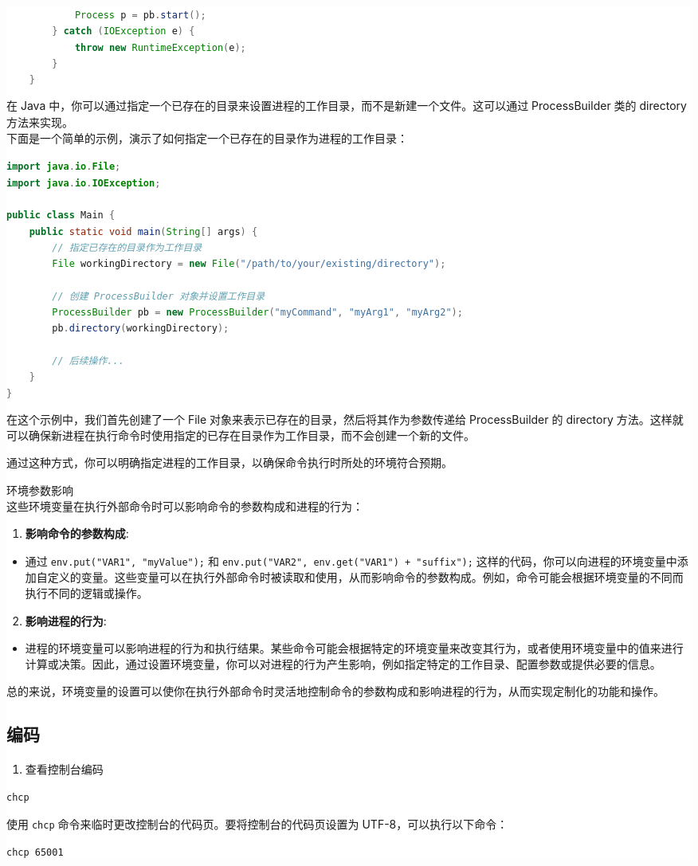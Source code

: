 ```java
            Process p = pb.start();
        } catch (IOException e) {
            throw new RuntimeException(e);
        }
    }
```
在 Java 中，你可以通过指定一个已存在的目录来设置进程的工作目录，而不是新建一个文件。这可以通过 ProcessBuilder 类的 directory 方法来实现。<br />下面是一个简单的示例，演示了如何指定一个已存在的目录作为进程的工作目录：

```java
import java.io.File;
import java.io.IOException;

public class Main {
    public static void main(String[] args) {
        // 指定已存在的目录作为工作目录
        File workingDirectory = new File("/path/to/your/existing/directory");

        // 创建 ProcessBuilder 对象并设置工作目录
        ProcessBuilder pb = new ProcessBuilder("myCommand", "myArg1", "myArg2");
        pb.directory(workingDirectory);

        // 后续操作...
    }
}
```

在这个示例中，我们首先创建了一个 File 对象来表示已存在的目录，然后将其作为参数传递给 ProcessBuilder 的 directory 方法。这样就可以确保新进程在执行命令时使用指定的已存在目录作为工作目录，而不会创建一个新的文件。

通过这种方式，你可以明确指定进程的工作目录，以确保命令执行时所处的环境符合预期。

环境参数影响<br />这些环境变量在执行外部命令时可以影响命令的参数构成和进程的行为：

1.  **影响命令的参数构成**: 
   - 通过 `env.put("VAR1", "myValue");` 和 `env.put("VAR2", env.get("VAR1") + "suffix");` 这样的代码，你可以向进程的环境变量中添加自定义的变量。这些变量可以在执行外部命令时被读取和使用，从而影响命令的参数构成。例如，命令可能会根据环境变量的不同而执行不同的逻辑或操作。
2.  **影响进程的行为**: 
   - 进程的环境变量可以影响进程的行为和执行结果。某些命令可能会根据特定的环境变量来改变其行为，或者使用环境变量中的值来进行计算或决策。因此，通过设置环境变量，你可以对进程的行为产生影响，例如指定特定的工作目录、配置参数或提供必要的信息。

总的来说，环境变量的设置可以使你在执行外部命令时灵活地控制命令的参数构成和影响进程的行为，从而实现定制化的功能和操作。
<a name="KPbjo"></a>
## 编码

1. 查看控制台编码
```bash
chcp 
```

使用 `chcp` 命令来临时更改控制台的代码页。要将控制台的代码页设置为 UTF-8，可以执行以下命令：
```
chcp 65001
```
